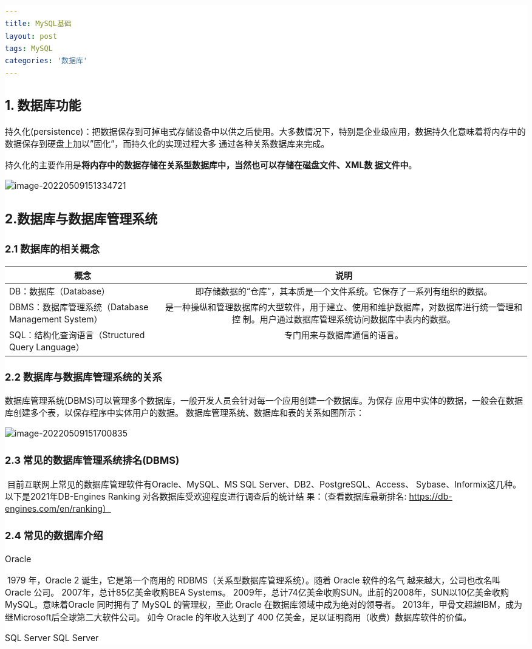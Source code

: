 ```yaml
---
title: MySQL基础
layout: post
tags: MySQL
categories: '数据库'
---
```


## 1. 数据库功能

​		持久化(persistence)：把数据保存到可掉电式存储设备中以供之后使用。大多数情况下，特别是企业级应用，数据持久化意味着将内存中的数据保存到硬盘上加以”固化”，而持久化的实现过程大多 通过各种关系数据库来完成。 

​		持久化的主要作用是**将内存中的数据存储在关系型数据库中，当然也可以存储在磁盘文件、XML数 据文件中**。

![image-20220509151334721](../../assets/images/20210601Mysql_Baseline/image-20220509151334721.png)

## 2.数据库与数据库管理系统

### 2.1 数据库的相关概念

| 概念                                               |                             说明                             |
| -------------------------------------------------- | :----------------------------------------------------------: |
| DB：数据库（Database）                             | 即存储数据的“仓库”，其本质是一个文件系统。它保存了一系列有组织的数据。 |
| DBMS：数据库管理系统（Database Management System） | 是一种操纵和管理数据库的大型软件，用于建立、使用和维护数据库，对数据库进行统一管理和控 制。用户通过数据库管理系统访问数据库中表内的数据。 |
| SQL：结构化查询语言（Structured Query Language）   |                 专门用来与数据库通信的语言。                 |

### 2.2 数据库与数据库管理系统的关系

​		数据库管理系统(DBMS)可以管理多个数据库，一般开发人员会针对每一个应用创建一个数据库。为保存 应用中实体的数据，一般会在数据库创建多个表，以保存程序中实体用户的数据。 数据库管理系统、数据库和表的关系如图所示：

![image-20220509151700835](../../assets/images/20210601Mysql_Baseline/image-20220509151700835.png)

### 2.3 常见的数据库管理系统排名(DBMS)

​		目前互联网上常见的数据库管理软件有Oracle、MySQL、MS SQL Server、DB2、PostgreSQL、Access、 Sybase、Informix这几种。以下是2021年DB-Engines Ranking 对各数据库受欢迎程度进行调查后的统计结 果：（查看数据库最新排名: https://db-engines.com/en/ranking）

### 2.4 常见的数据库介绍

Oracle 

​		1979 年，Oracle 2 诞生，它是第一个商用的 RDBMS（关系型数据库管理系统）。随着 Oracle 软件的名气 越来越大，公司也改名叫 Oracle 公司。 2007年，总计85亿美金收购BEA Systems。 2009年，总计74亿美金收购SUN。此前的2008年，SUN以10亿美金收购MySQL。意味着Oracle 同时拥有了 MySQL 的管理权，至此 Oracle 在数据库领域中成为绝对的领导者。 2013年，甲骨文超越IBM，成为继Microsoft后全球第二大软件公司。 如今 Oracle 的年收入达到了 400 亿美金，足以证明商用（收费）数据库软件的价值。

 SQL Server SQL Server 
